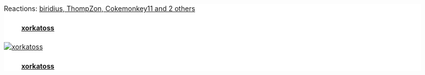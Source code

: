 <span class="u-srOnly">Reactions:</span> [biridius, ThompZon,
Cokemonkey11 and 2 others](/posts/3353860/reactions)

</div>

<div class="js-historyTarget message-historyTarget toggleTarget" data-href="trigger-href">

</div>

</div>

</div>

</div>

<span id="post-3362620" class="u-anchorTarget"></span>

<div class="message-inner">

<div class="message-cell message-cell--user">

<div class="section message-user">

<div class="message-userDetails name-above-avatar">

#### <span class="vindit-rank-icon" style="padding: 0 36px; min-height: 19px; background: url(/data/rarank-files/1-10.png?1665598739) no-repeat center left; background-size: 31px 19px">[<span>xorkatoss</span>](/members/xorkatoss.193713/)</span>

</div>

<div class="message-avatar">

<div class="message-avatar-wrapper">

[![xorkatoss](/data/avatars/m/193/193713.jpg?1622280413)](/members/xorkatoss.193713/)

</div>

</div>

<div class="message-userDetails">

#### <span class="vindit-rank-icon" style="padding: 0 36px; min-height: 19px; background: url(/data/rarank-files/1-10.png?1665598739) no-repeat center left; background-size: 31px 19px">[<span>xorkatoss</span>](/members/xorkatoss.193713/)</span>

</div>

<div class="experience-bar lvf_10 lv_19" data-xf-init="tooltip" title="3,558 / 3,610 EXP">

<div class="progress-container">

<div class="progress" style="width: 85.94%">

</div>

</div>
